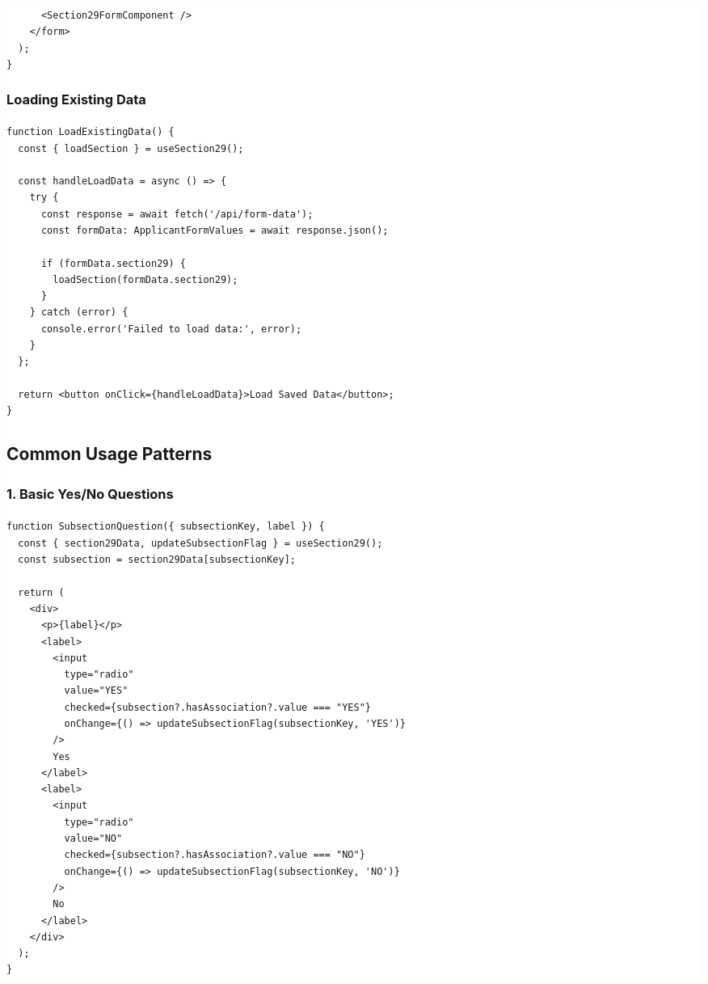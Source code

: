 ```tsx
      <Section29FormComponent />
    </form>
  );
}
```

### Loading Existing Data

```tsx
function LoadExistingData() {
  const { loadSection } = useSection29();

  const handleLoadData = async () => {
    try {
      const response = await fetch('/api/form-data');
      const formData: ApplicantFormValues = await response.json();
      
      if (formData.section29) {
        loadSection(formData.section29);
      }
    } catch (error) {
      console.error('Failed to load data:', error);
    }
  };

  return <button onClick={handleLoadData}>Load Saved Data</button>;
}
```

## Common Usage Patterns

### 1. Basic Yes/No Questions

```tsx
function SubsectionQuestion({ subsectionKey, label }) {
  const { section29Data, updateSubsectionFlag } = useSection29();
  const subsection = section29Data[subsectionKey];

  return (
    <div>
      <p>{label}</p>
      <label>
        <input
          type="radio"
          value="YES"
          checked={subsection?.hasAssociation?.value === "YES"}
          onChange={() => updateSubsectionFlag(subsectionKey, 'YES')}
        />
        Yes
      </label>
      <label>
        <input
          type="radio"
          value="NO"
          checked={subsection?.hasAssociation?.value === "NO"}
          onChange={() => updateSubsectionFlag(subsectionKey, 'NO')}
        />
        No
      </label>
    </div>
  );
}
```
